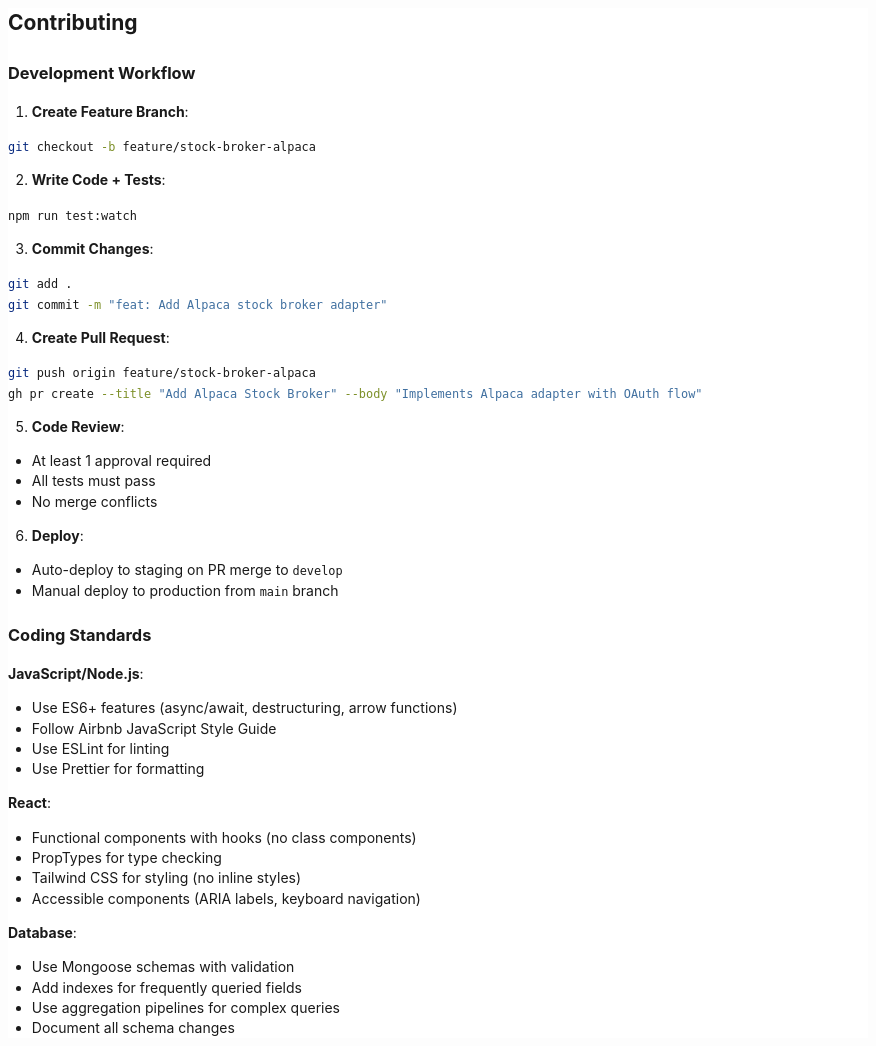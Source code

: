 
## Contributing

### Development Workflow

1. **Create Feature Branch**:
```bash
git checkout -b feature/stock-broker-alpaca
```

2. **Write Code + Tests**:
```bash
npm run test:watch
```

3. **Commit Changes**:
```bash
git add .
git commit -m "feat: Add Alpaca stock broker adapter"
```

4. **Create Pull Request**:
```bash
git push origin feature/stock-broker-alpaca
gh pr create --title "Add Alpaca Stock Broker" --body "Implements Alpaca adapter with OAuth flow"
```

5. **Code Review**:
- At least 1 approval required
- All tests must pass
- No merge conflicts

6. **Deploy**:
- Auto-deploy to staging on PR merge to `develop`
- Manual deploy to production from `main` branch

### Coding Standards

**JavaScript/Node.js**:
- Use ES6+ features (async/await, destructuring, arrow functions)
- Follow Airbnb JavaScript Style Guide
- Use ESLint for linting
- Use Prettier for formatting

**React**:
- Functional components with hooks (no class components)
- PropTypes for type checking
- Tailwind CSS for styling (no inline styles)
- Accessible components (ARIA labels, keyboard navigation)

**Database**:
- Use Mongoose schemas with validation
- Add indexes for frequently queried fields
- Use aggregation pipelines for complex queries
- Document all schema changes
